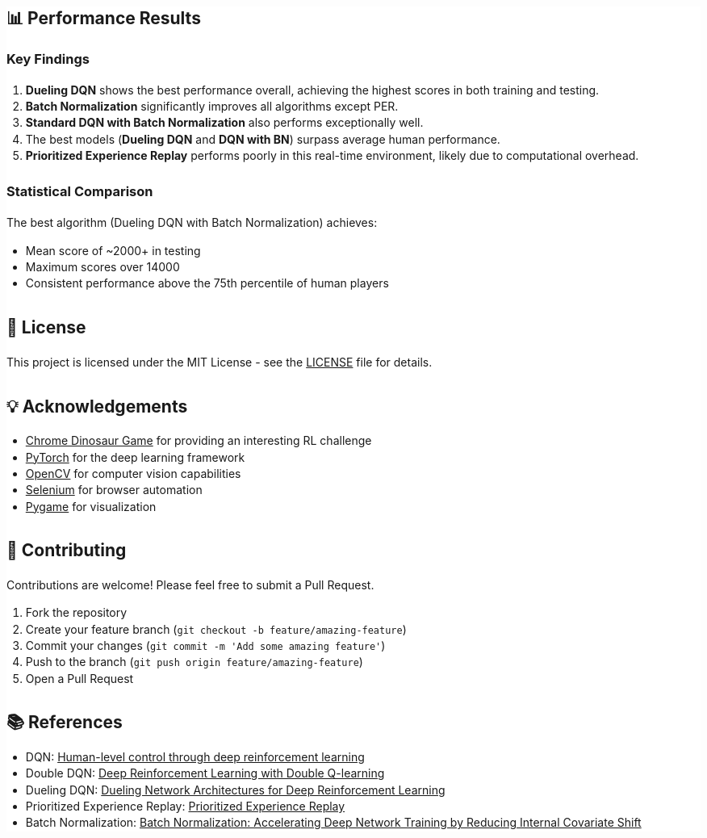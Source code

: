 ## 📊 Performance Results

### Key Findings

1. **Dueling DQN** shows the best performance overall, achieving the highest scores in both training and testing.
2. **Batch Normalization** significantly improves all algorithms except PER.
3. **Standard DQN with Batch Normalization** also performs exceptionally well.
4. The best models (**Dueling DQN** and **DQN with BN**) surpass average human performance.
5. **Prioritized Experience Replay** performs poorly in this real-time environment, likely due to computational overhead.

### Statistical Comparison

The best algorithm (Dueling DQN with Batch Normalization) achieves:
- Mean score of ~2000+ in testing
- Maximum scores over 14000
- Consistent performance above the 75th percentile of human players

## 📝 License

This project is licensed under the MIT License - see the [LICENSE](https://github.com/adithyanraj03/DL-Dino/LICENSE.md) file for details.

## 💡 Acknowledgements

- [Chrome Dinosaur Game](chrome://dino) for providing an interesting RL challenge
- [PyTorch](https://pytorch.org/) for the deep learning framework
- [OpenCV](https://opencv.org/) for computer vision capabilities
- [Selenium](https://www.selenium.dev/) for browser automation
- [Pygame](https://www.pygame.org/) for visualization

## 🤝 Contributing

Contributions are welcome! Please feel free to submit a Pull Request.

1. Fork the repository
2. Create your feature branch (`git checkout -b feature/amazing-feature`)
3. Commit your changes (`git commit -m 'Add some amazing feature'`)
4. Push to the branch (`git push origin feature/amazing-feature`)
5. Open a Pull Request

## 📚 References

- DQN: [Human-level control through deep reinforcement learning](https://storage.googleapis.com/deepmind-data/assets/papers/DeepMindNature14236Paper.pdf)
- Double DQN: [Deep Reinforcement Learning with Double Q-learning](https://arxiv.org/pdf/1509.06461.pdf)
- Dueling DQN: [Dueling Network Architectures for Deep Reinforcement Learning](https://arxiv.org/pdf/1511.06581.pdf)
- Prioritized Experience Replay: [Prioritized Experience Replay](https://arxiv.org/pdf/1511.05952.pdf)
- Batch Normalization: [Batch Normalization: Accelerating Deep Network Training by Reducing Internal Covariate Shift](https://arxiv.org/pdf/1502.03167.pdf)
